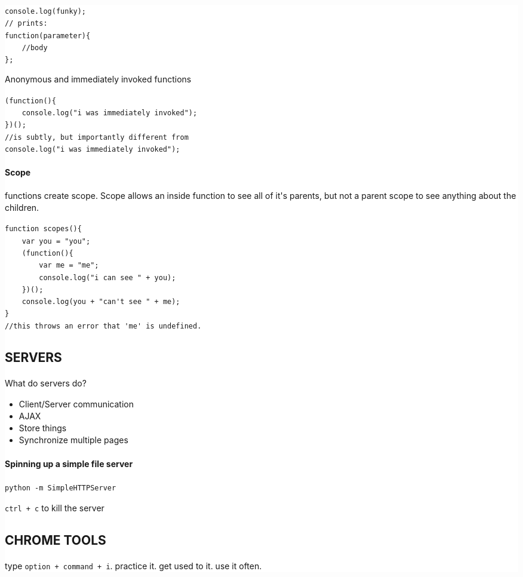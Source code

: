 ```
console.log(funky); 
// prints:
function(parameter){
	//body
};
```

Anonymous and immediately invoked functions

```
(function(){
	console.log("i was immediately invoked");
})();
//is subtly, but importantly different from
console.log("i was immediately invoked");
```

#### Scope

functions create scope. Scope allows an inside function to see all of it's parents, but not a parent scope to see anything about the children.

```
function scopes(){
	var you = "you";
	(function(){
		var me = "me";
		console.log("i can see " + you);
	})();
	console.log(you + "can't see " + me);
}
//this throws an error that 'me' is undefined.
```

## SERVERS

What do servers do?

* Client/Server communication
* AJAX
* Store things
* Synchronize multiple pages

#### Spinning up a simple file server

```
python -m SimpleHTTPServer
```

`ctrl + c` to kill the server

## CHROME TOOLS

type `option + command + i`. practice it. get used to it. use it often. 
